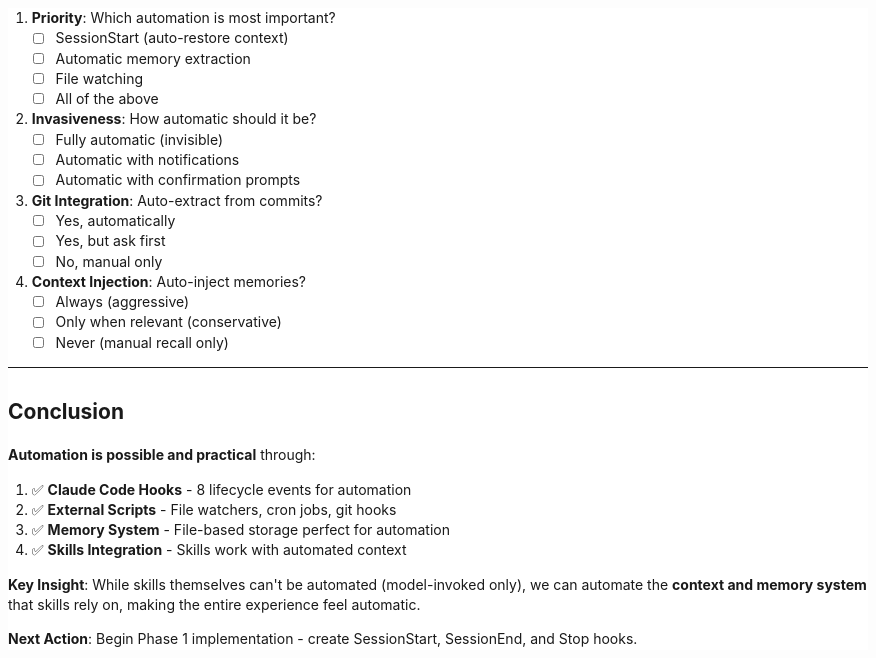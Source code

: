 1. **Priority**: Which automation is most important?
   - [ ] SessionStart (auto-restore context)
   - [ ] Automatic memory extraction
   - [ ] File watching
   - [ ] All of the above

2. **Invasiveness**: How automatic should it be?
   - [ ] Fully automatic (invisible)
   - [ ] Automatic with notifications
   - [ ] Automatic with confirmation prompts

3. **Git Integration**: Auto-extract from commits?
   - [ ] Yes, automatically
   - [ ] Yes, but ask first
   - [ ] No, manual only

4. **Context Injection**: Auto-inject memories?
   - [ ] Always (aggressive)
   - [ ] Only when relevant (conservative)
   - [ ] Never (manual recall only)

---

## Conclusion

**Automation is possible and practical** through:

1. ✅ **Claude Code Hooks** - 8 lifecycle events for automation
2. ✅ **External Scripts** - File watchers, cron jobs, git hooks
3. ✅ **Memory System** - File-based storage perfect for automation
4. ✅ **Skills Integration** - Skills work with automated context

**Key Insight**: While skills themselves can't be automated (model-invoked only), we can automate the **context and memory system** that skills rely on, making the entire experience feel automatic.

**Next Action**: Begin Phase 1 implementation - create SessionStart, SessionEnd, and Stop hooks.
